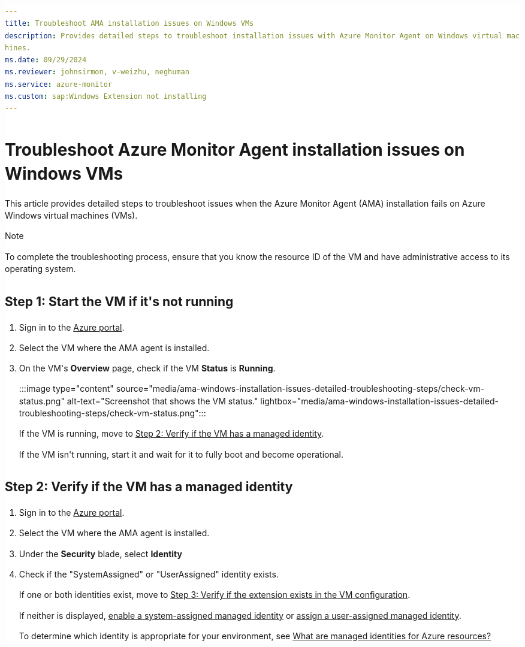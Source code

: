 ```yaml
---
title: Troubleshoot AMA installation issues on Windows VMs
description: Provides detailed steps to troubleshoot installation issues with Azure Monitor Agent on Windows virtual machines.
ms.date: 09/29/2024
ms.reviewer: johnsirmon, v-weizhu, neghuman
ms.service: azure-monitor
ms.custom: sap:Windows Extension not installing
---
```

# Troubleshoot Azure Monitor Agent installation issues on Windows VMs

This article provides detailed steps to troubleshoot issues when the Azure Monitor Agent (AMA) installation fails on Azure Windows virtual machines (VMs).

> [!NOTE]
> To complete the troubleshooting process, ensure that you know the resource ID of the VM and have administrative access to its operating system.

## <a id="start-vm"></a>Step 1: Start the VM if it's not running

1. Sign in to the [Azure portal](https://portal.azure.com).
2. Select the VM where the AMA agent is installed.
3. On the VM's **Overview** page, check if the VM **Status** is **Running**.

   :::image type="content" source="media/ama-windows-installation-issues-detailed-troubleshooting-steps/check-vm-status.png" alt-text="Screenshot that shows the VM status." lightbox="media/ama-windows-installation-issues-detailed-troubleshooting-steps/check-vm-status.png":::

   If the VM is running, move to [Step 2: Verify if the VM has a managed identity](#verify-vm-managed-identity).
   
   If the VM isn't running, start it and wait for it to fully boot and become operational.

## <a id="verify-vm-managed-identity"></a>Step 2: Verify if the VM has a managed identity

1. Sign in to the [Azure portal](https://portal.azure.com).
2. Select the VM where the AMA agent is installed.
3. Under the **Security** blade, select **Identity** 
4. Check if the "SystemAssigned" or "UserAssigned" identity exists.

   If one or both identities exist, move to [Step 3: Verify if the extension exists in the VM configuration](#verify-ama-extension-exists).
   
   If neither is displayed, [enable a system-assigned managed identity](#enable-system-assigned-identity)  or [assign a user-assigned managed identity](#assign-user-assigned-identity).

    To determine which identity is appropriate for your environment, see [What are managed identities for Azure resources?](/entra/identity/managed-identities-azure-resources/overview)
